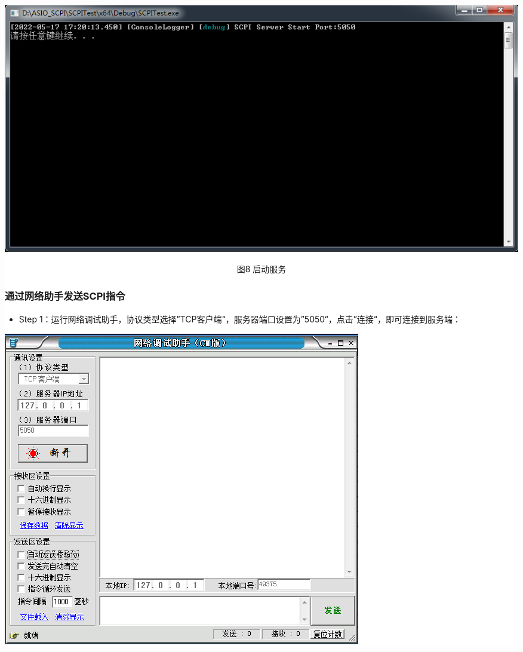 ![](.\pic\ServerStart.png)

<center>图8 启动服务</center>

### 通过网络助手发送SCPI指令

- Step 1：运行网络调试助手，协议类型选择”TCP客户端“，服务器端口设置为”5050“，点击”连接“，即可连接到服务端：


![](.\pic\NetAssisConnect.png)

